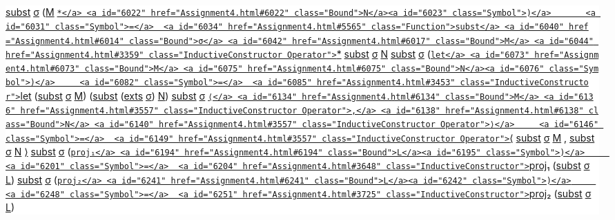   <a id="6008" href="Assignment4.html#5565" class="Function">subst</a> <a id="6014" href="Assignment4.html#6014" class="Bound">σ</a> <a id="6016" class="Symbol">(</a><a id="6017" href="Assignment4.html#6017" class="Bound">M</a> <a id="6019" href="Assignment4.html#3359" class="InductiveConstructor Operator">`*</a> <a id="6022" href="Assignment4.html#6022" class="Bound">N</a><a id="6023" class="Symbol">)</a>       <a id="6031" class="Symbol">=</a>  <a id="6034" href="Assignment4.html#5565" class="Function">subst</a> <a id="6040" href="Assignment4.html#6014" class="Bound">σ</a> <a id="6042" href="Assignment4.html#6017" class="Bound">M</a> <a id="6044" href="Assignment4.html#3359" class="InductiveConstructor Operator">`*</a> <a id="6047" href="Assignment4.html#5565" class="Function">subst</a> <a id="6053" href="Assignment4.html#6014" class="Bound">σ</a> <a id="6055" href="Assignment4.html#6022" class="Bound">N</a>
  <a id="6059" href="Assignment4.html#5565" class="Function">subst</a> <a id="6065" href="Assignment4.html#6065" class="Bound">σ</a> <a id="6067" class="Symbol">(</a><a id="6068" href="Assignment4.html#3453" class="InductiveConstructor">`let</a> <a id="6073" href="Assignment4.html#6073" class="Bound">M</a> <a id="6075" href="Assignment4.html#6075" class="Bound">N</a><a id="6076" class="Symbol">)</a>     <a id="6082" class="Symbol">=</a>  <a id="6085" href="Assignment4.html#3453" class="InductiveConstructor">`let</a> <a id="6090" class="Symbol">(</a><a id="6091" href="Assignment4.html#5565" class="Function">subst</a> <a id="6097" href="Assignment4.html#6065" class="Bound">σ</a> <a id="6099" href="Assignment4.html#6073" class="Bound">M</a><a id="6100" class="Symbol">)</a> <a id="6102" class="Symbol">(</a><a id="6103" href="Assignment4.html#5565" class="Function">subst</a> <a id="6109" class="Symbol">(</a><a id="6110" href="Assignment4.html#5427" class="Function">exts</a> <a id="6115" href="Assignment4.html#6065" class="Bound">σ</a><a id="6116" class="Symbol">)</a> <a id="6118" href="Assignment4.html#6075" class="Bound">N</a><a id="6119" class="Symbol">)</a>
  <a id="6123" href="Assignment4.html#5565" class="Function">subst</a> <a id="6129" href="Assignment4.html#6129" class="Bound">σ</a> <a id="6131" href="Assignment4.html#3557" class="InductiveConstructor Operator">`⟨</a> <a id="6134" href="Assignment4.html#6134" class="Bound">M</a> <a id="6136" href="Assignment4.html#3557" class="InductiveConstructor Operator">,</a> <a id="6138" href="Assignment4.html#6138" class="Bound">N</a> <a id="6140" href="Assignment4.html#3557" class="InductiveConstructor Operator">⟩</a>     <a id="6146" class="Symbol">=</a>  <a id="6149" href="Assignment4.html#3557" class="InductiveConstructor Operator">`⟨</a> <a id="6152" href="Assignment4.html#5565" class="Function">subst</a> <a id="6158" href="Assignment4.html#6129" class="Bound">σ</a> <a id="6160" href="Assignment4.html#6134" class="Bound">M</a> <a id="6162" href="Assignment4.html#3557" class="InductiveConstructor Operator">,</a> <a id="6164" href="Assignment4.html#5565" class="Function">subst</a> <a id="6170" href="Assignment4.html#6129" class="Bound">σ</a> <a id="6172" href="Assignment4.html#6138" class="Bound">N</a> <a id="6174" href="Assignment4.html#3557" class="InductiveConstructor Operator">⟩</a>
  <a id="6178" href="Assignment4.html#5565" class="Function">subst</a> <a id="6184" href="Assignment4.html#6184" class="Bound">σ</a> <a id="6186" class="Symbol">(</a><a id="6187" href="Assignment4.html#3648" class="InductiveConstructor">`proj₁</a> <a id="6194" href="Assignment4.html#6194" class="Bound">L</a><a id="6195" class="Symbol">)</a>     <a id="6201" class="Symbol">=</a>  <a id="6204" href="Assignment4.html#3648" class="InductiveConstructor">`proj₁</a> <a id="6211" class="Symbol">(</a><a id="6212" href="Assignment4.html#5565" class="Function">subst</a> <a id="6218" href="Assignment4.html#6184" class="Bound">σ</a> <a id="6220" href="Assignment4.html#6194" class="Bound">L</a><a id="6221" class="Symbol">)</a>
  <a id="6225" href="Assignment4.html#5565" class="Function">subst</a> <a id="6231" href="Assignment4.html#6231" class="Bound">σ</a> <a id="6233" class="Symbol">(</a><a id="6234" href="Assignment4.html#3725" class="InductiveConstructor">`proj₂</a> <a id="6241" href="Assignment4.html#6241" class="Bound">L</a><a id="6242" class="Symbol">)</a>     <a id="6248" class="Symbol">=</a>  <a id="6251" href="Assignment4.html#3725" class="InductiveConstructor">`proj₂</a> <a id="6258" class="Symbol">(</a><a id="6259" href="Assignment4.html#5565" class="Function">subst</a> <a id="6265" href="Assignment4.html#6231" class="Bound">σ</a> <a id="6267" href="Assignment4.html#6241" class="Bound">L</a><a id="6268" class="Symbol">)</a>
